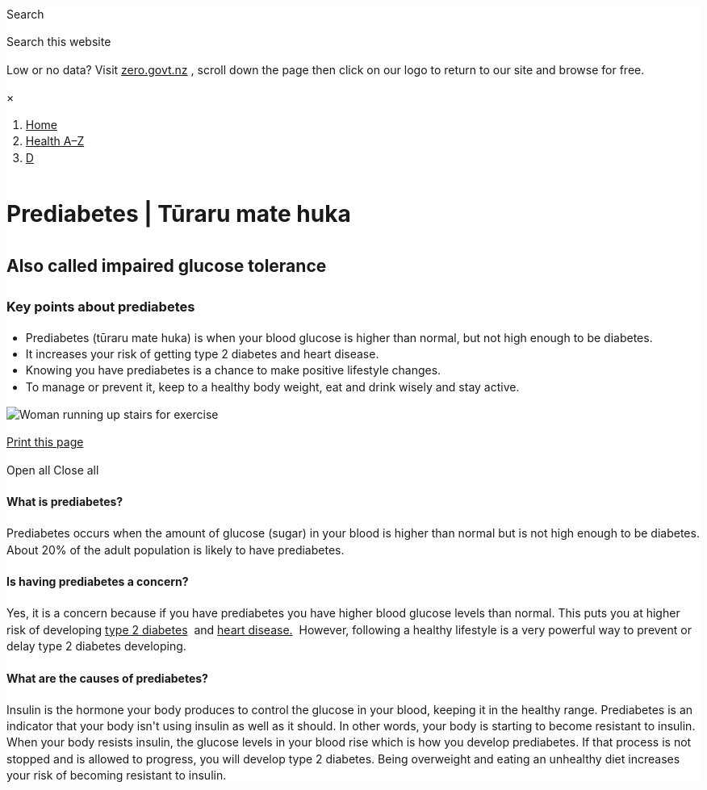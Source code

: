 Search

Search this website

Low or no data? Visit [zero.govt.nz](https://portal.zero.govt.nz/0ecf2ab113c023c8de862f3822ad4687/)
, scroll down the page then click on our logo to return to our site and browse for free.

×

1.  [Home](home)
2.  [Health A–Z](/health-a-z/)
3.  [D](/health-a-z/d/)

# Prediabetes | Tūraru mate huka

## Also called impaired glucose tolerance

### Key points about prediabetes

- Prediabetes (tūraru mate huka) is when your blood glucose is higher than normal, but not high enough to be diabetes.
- It increases your risk of getting type 2 diabetes and heart disease.
- Knowing you have prediabetes is a chance to make positive lifestyle changes.
- To manage or prevent it, keep to a healthy body weight, eat and drink wisely and stay active.

![Woman running up stairs for exercise](https://healthify.nz/assets/Healthy-Living/Exercise/Woman-climbing-stairs-for-exercise-950x690.jpg)

[Print this page](#)

Open all Close all

#### What is prediabetes?

Prediabetes occurs when the amount of glucose (sugar) in your blood is higher than normal but is not high enough to be diabetes. About 20% of the adult population is likely to have prediabetes.

#### Is having prediabetes a concern?

Yes, it is a concern because if you have prediabetes you have higher blood glucose levels than normal. This puts you at higher risk of developing [type 2 diabetes](/health-a-z/d/diabetes-type-2-overview/)
 and [heart disease.](/health-a-z/h/heart-disease/)
 However, following a healthy lifestyle is a very powerful way to prevent or delay type 2 diabetes developing.

#### What are the causes of prediabetes?

Insulin is the hormone your body produces to control the glucose in your blood, keeping it in the healthy range. Prediabetes is an indicator that your body isn't using insulin as well as it should. In other words, your body is starting to become resistant to insulin. When your body resists insulin, the glucose levels in your blood rise which is how you develop prediabetes. If that process is not stopped and is allowed to progress, you will develop type 2 diabetes. Being overweight and eating an unhealthy diet increases your risk of becoming resistant to insulin.

